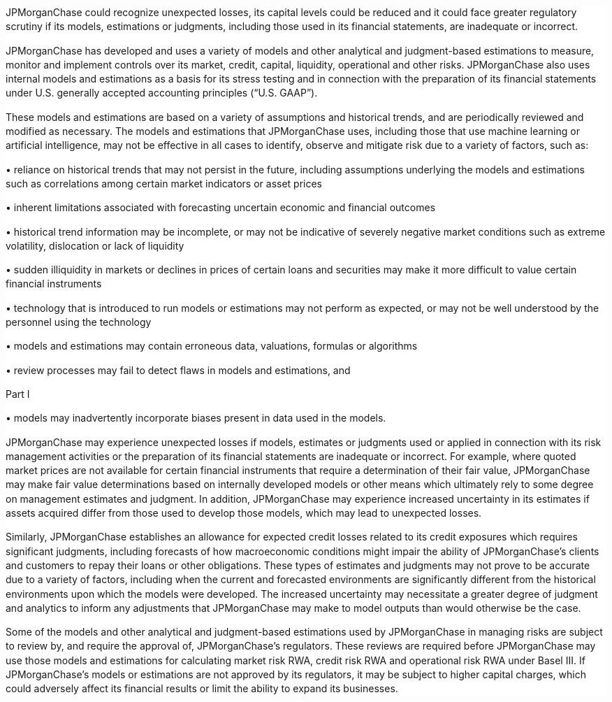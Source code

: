 JPMorganChase could recognize unexpected losses, its capital levels could be reduced and it could face greater regulatory scrutiny if its models, estimations or judgments, including those used in its financial statements, are inadequate or incorrect. 

JPMorganChase has developed and uses a variety of models and other analytical and judgment-based estimations to measure, monitor and implement controls over its market, credit, capital, liquidity, operational and other risks. JPMorganChase also uses internal models and estimations as a basis for its stress testing and in connection with the preparation of its financial statements under U.S. generally accepted accounting principles (“U.S. GAAP”). 

These models and estimations are based on a variety of assumptions and historical trends, and are periodically reviewed and modified as necessary. The models and estimations that JPMorganChase uses, including those that use machine learning or artificial intelligence, may not be effective in all cases to identify, observe and mitigate risk due to a variety of factors, such as: 

• reliance on historical trends that may not persist in the future, including assumptions underlying the models and estimations such as correlations among certain market indicators or asset prices 

• inherent limitations associated with forecasting uncertain economic and financial outcomes 

• historical trend information may be incomplete, or may not be indicative of severely negative market conditions such as extreme volatility, dislocation or lack of liquidity 

• sudden illiquidity in markets or declines in prices of certain loans and securities may make it more difficult to value certain financial instruments 

• technology that is introduced to run models or estimations may not perform as expected, or may not be well understood by the personnel using the technology 

• models and estimations may contain erroneous data, valuations, formulas or algorithms 

• review processes may fail to detect flaws in models and estimations, and 

Part I 

• models may inadvertently incorporate biases present in data used in the models. 

JPMorganChase may experience unexpected losses if models, estimates or judgments used or applied in connection with its risk management activities or the preparation of its financial statements are inadequate or incorrect. For example, where quoted market prices are not available for certain financial instruments that require a determination of their fair value, JPMorganChase may make fair value determinations based on internally developed models or other means which ultimately rely to some degree on management estimates and judgment. In addition, JPMorganChase may experience increased uncertainty in its estimates if assets acquired differ from those used to develop those models, which may lead to unexpected losses. 

Similarly, JPMorganChase establishes an allowance for expected credit losses related to its credit exposures which requires significant judgments, including forecasts of how macroeconomic conditions might impair the ability of JPMorganChase’s clients and customers to repay their loans or other obligations. These types of estimates and judgments may not prove to be accurate due to a variety of factors, including when the current and forecasted environments are significantly different from the historical environments upon which the models were developed. The increased uncertainty may necessitate a greater degree of judgment and analytics to inform any adjustments that JPMorganChase may make to model outputs than would otherwise be the case. 

Some of the models and other analytical and judgment-based estimations used by JPMorganChase in managing risks are subject to review by, and require the approval of, JPMorganChase’s regulators. These reviews are required before JPMorganChase may use those models and estimations for calculating market risk RWA, credit risk RWA and operational risk RWA under Basel III. If JPMorganChase’s models or estimations are not approved by its regulators, it may be subject to higher capital charges, which could adversely affect its financial results or limit the ability to expand its businesses. 
